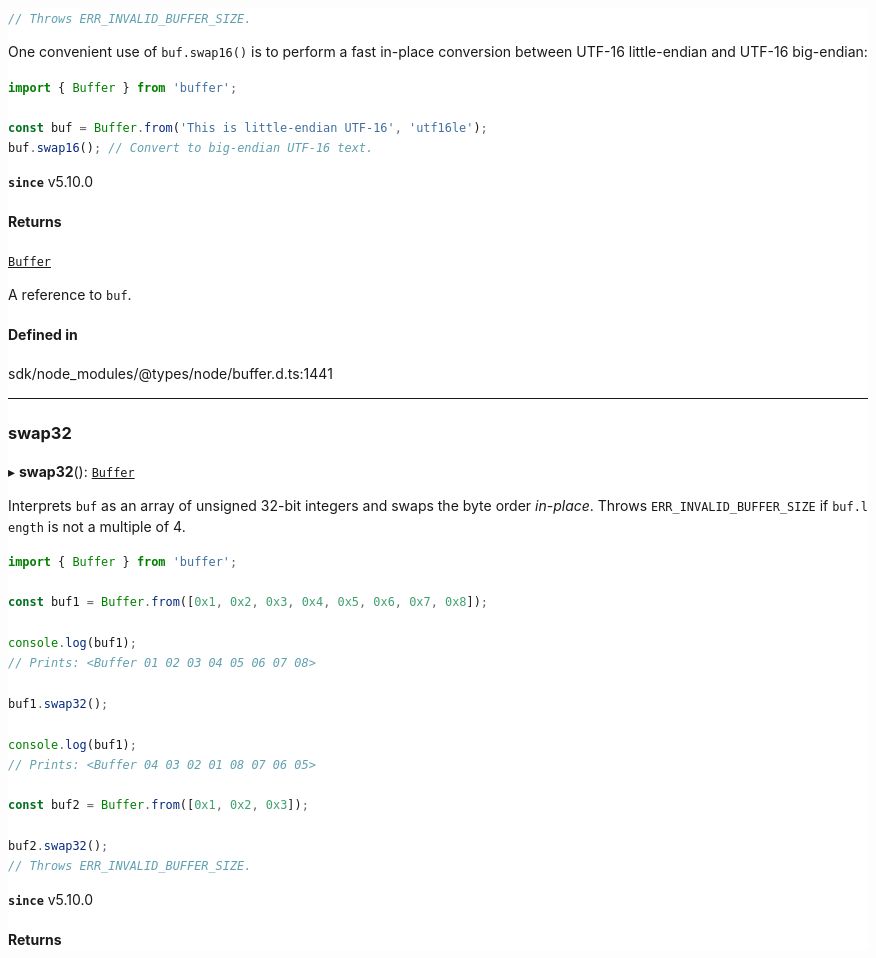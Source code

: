 ```js
// Throws ERR_INVALID_BUFFER_SIZE.
```

One convenient use of `buf.swap16()` is to perform a fast in-place conversion
between UTF-16 little-endian and UTF-16 big-endian:

```js
import { Buffer } from 'buffer';

const buf = Buffer.from('This is little-endian UTF-16', 'utf16le');
buf.swap16(); // Convert to big-endian UTF-16 text.
```

**`since`** v5.10.0

#### Returns

[`Buffer`](../modules/akashaproject_awf_sdk._internal_.md#buffer)

A reference to `buf`.

#### Defined in

sdk/node_modules/@types/node/buffer.d.ts:1441

___

### swap32

▸ **swap32**(): [`Buffer`](../modules/akashaproject_awf_sdk._internal_.md#buffer)

Interprets `buf` as an array of unsigned 32-bit integers and swaps the
byte order _in-place_. Throws `ERR_INVALID_BUFFER_SIZE` if `buf.length` is not a multiple of 4.

```js
import { Buffer } from 'buffer';

const buf1 = Buffer.from([0x1, 0x2, 0x3, 0x4, 0x5, 0x6, 0x7, 0x8]);

console.log(buf1);
// Prints: <Buffer 01 02 03 04 05 06 07 08>

buf1.swap32();

console.log(buf1);
// Prints: <Buffer 04 03 02 01 08 07 06 05>

const buf2 = Buffer.from([0x1, 0x2, 0x3]);

buf2.swap32();
// Throws ERR_INVALID_BUFFER_SIZE.
```

**`since`** v5.10.0

#### Returns
